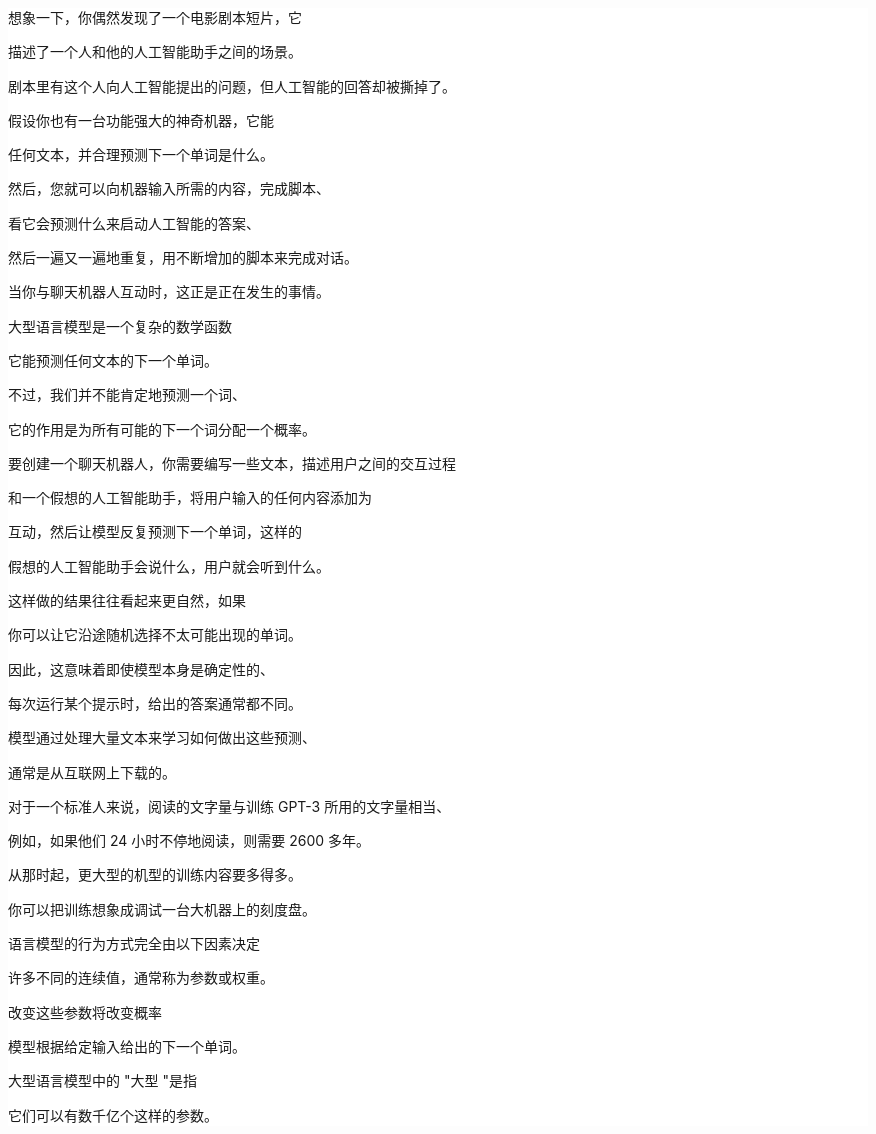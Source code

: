 想象一下，你偶然发现了一个电影剧本短片，它

描述了一个人和他的人工智能助手之间的场景。

剧本里有这个人向人工智能提出的问题，但人工智能的回答却被撕掉了。

假设你也有一台功能强大的神奇机器，它能

任何文本，并合理预测下一个单词是什么。

然后，您就可以向机器输入所需的内容，完成脚本、

看它会预测什么来启动人工智能的答案、

然后一遍又一遍地重复，用不断增加的脚本来完成对话。

当你与聊天机器人互动时，这正是正在发生的事情。

大型语言模型是一个复杂的数学函数

它能预测任何文本的下一个单词。

不过，我们并不能肯定地预测一个词、

它的作用是为所有可能的下一个词分配一个概率。

要创建一个聊天机器人，你需要编写一些文本，描述用户之间的交互过程

和一个假想的人工智能助手，将用户输入的任何内容添加为

互动，然后让模型反复预测下一个单词，这样的

假想的人工智能助手会说什么，用户就会听到什么。

这样做的结果往往看起来更自然，如果

你可以让它沿途随机选择不太可能出现的单词。

因此，这意味着即使模型本身是确定性的、

每次运行某个提示时，给出的答案通常都不同。

模型通过处理大量文本来学习如何做出这些预测、

通常是从互联网上下载的。

对于一个标准人来说，阅读的文字量与训练 GPT-3 所用的文字量相当、

例如，如果他们 24 小时不停地阅读，则需要 2600 多年。

从那时起，更大型的机型的训练内容要多得多。

你可以把训练想象成调试一台大机器上的刻度盘。

语言模型的行为方式完全由以下因素决定

许多不同的连续值，通常称为参数或权重。

改变这些参数将改变概率

模型根据给定输入给出的下一个单词。

大型语言模型中的 "大型 "是指

它们可以有数千亿个这样的参数。
